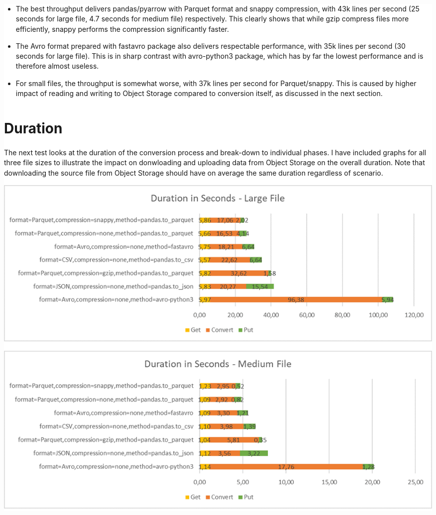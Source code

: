 *   The best throughput delivers pandas/pyarrow with Parquet format and
    snappy compression, with 43k lines per second (25 seconds for large
    file, 4.7 seconds for medium file) respectively. This clearly shows
    that while gzip compress files more efficiently, snappy performs the
    compression significantly faster.

*   The Avro format prepared with fastavro package also delivers
    respectable performance, with 35k lines per second (30 seconds for
    large file). This is in sharp contrast with avro-python3 package,
    which has by far the lowest performance and is therefore almost
    useless.

*   For small files, the throughput is somewhat worse, with 37k lines
    per second for Parquet/snappy. This is caused by higher impact of
    reading and writing to Object Storage compared to conversion itself,
    as discussed in the next section.

# **Duration**

The next test looks at the duration of the conversion process and
break-down to individual phases. I have included graphs for all three
file sizes to illustrate the impact on donwloading and uploading data
from Object Storage on the overall duration. Note that downloading the
source file from Object Storage should have on average the same duration
regardless of scenario.

![File Conversion Duration - Large File](/images/2020-04-17-data-lake-file-formats/file-conversion-duration-large.png)

![File Conversion Duration - Medium File](/images/2020-04-17-data-lake-file-formats/file-conversion-duration-medium.png)
